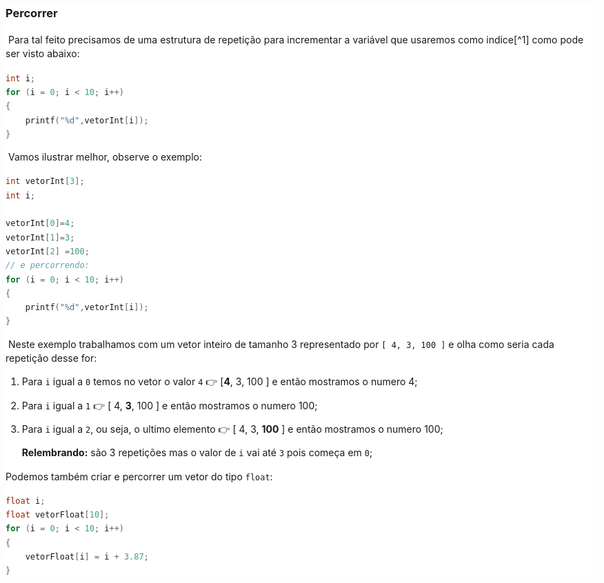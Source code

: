 
### Percorrer

​	Para tal feito precisamos de uma estrutura de repetição para incrementar a variável que usaremos como indice[^1] como pode ser visto abaixo:

```c
int i;
for (i = 0; i < 10; i++)
{
    printf("%d",vetorInt[i]);
}

```

​	Vamos ilustrar melhor, observe o exemplo:

```C
int vetorInt[3];
int i;

vetorInt[0]=4;
vetorInt[1]=3;
vetorInt[2] =100;
// e percorrendo:
for (i = 0; i < 10; i++)
{
    printf("%d",vetorInt[i]);
}
```

​	Neste exemplo trabalhamos com um vetor inteiro de tamanho 3 representado por `[ 4, 3, 100 ]` e olha como seria cada repetição desse for:

1. Para `i` igual a `0` temos no vetor o valor `4` :point_right: [ **​​4**, 3, 100 ] e então mostramos o numero 4;

2. Para `i` igual a `1`  :point_right: [ 4, **3**, 100 ] e então mostramos o numero 100;

3. Para `i` igual a `2`, ou seja, o ultimo elemento :point_right: [ 4, 3, **100** ] e então mostramos o numero 100;

   

   **Relembrando:** são 3 repetições mas o valor de `i` vai até `3` pois começa em `0`;

Podemos também criar e percorrer um vetor do tipo `float`:

```c
float i;
float vetorFloat[10];
for (i = 0; i < 10; i++)
{
    vetorFloat[i] = i + 3.87;
}

```
